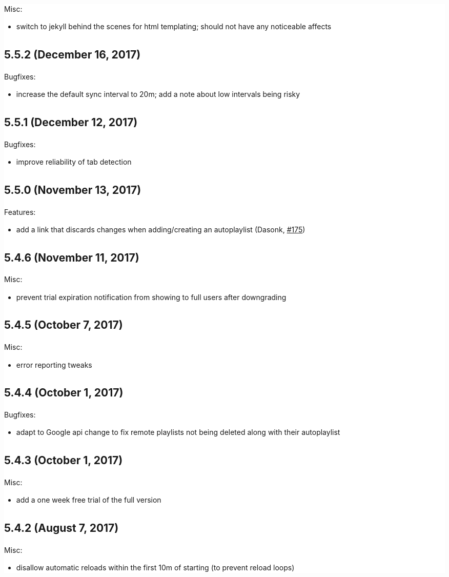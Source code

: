 Misc:

  - switch to jekyll behind the scenes for html templating; should not have any noticeable affects

## 5.5.2 (December 16, 2017)

Bugfixes:

  - increase the default sync interval to 20m; add a note about low intervals being risky

## 5.5.1 (December 12, 2017)

Bugfixes:

  - improve reliability of tab detection

## 5.5.0 (November 13, 2017)

Features:

  - add a link that discards changes when adding/creating an autoplaylist (Dasonk, [#175](https://github.com/simon-weber/Autoplaylists-for-Google-Music/pull/175))

## 5.4.6 (November 11, 2017)

Misc:

  - prevent trial expiration notification from showing to full users after downgrading

## 5.4.5 (October 7, 2017)

Misc:

  - error reporting tweaks

## 5.4.4 (October 1, 2017)

Bugfixes:

  - adapt to Google api change to fix remote playlists not being deleted along with their autoplaylist

## 5.4.3 (October 1, 2017)

Misc:

  - add a one week free trial of the full version

## 5.4.2 (August 7, 2017)

Misc:

  - disallow automatic reloads within the first 10m of starting (to prevent reload loops)
